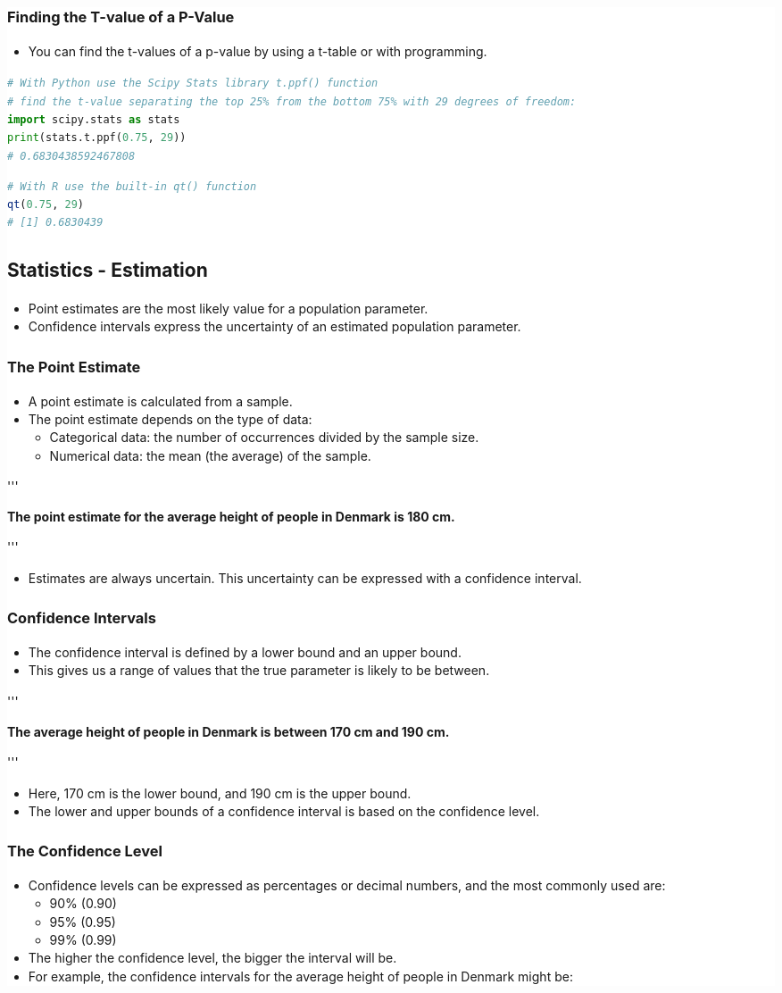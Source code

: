 ### Finding the T-value of a P-Value

- You can find the t-values of a p-value by using a t-table or with programming.

```py
# With Python use the Scipy Stats library t.ppf() function
# find the t-value separating the top 25% from the bottom 75% with 29 degrees of freedom:
import scipy.stats as stats
print(stats.t.ppf(0.75, 29))
# 0.6830438592467808
```

```R
# With R use the built-in qt() function
qt(0.75, 29)
# [1] 0.6830439
```

## Statistics - Estimation

- Point estimates are the most likely value for a population parameter.
- Confidence intervals express the uncertainty of an estimated population parameter.

### The Point Estimate

- A point estimate is calculated from a sample.
- The point estimate depends on the type of data:
  - Categorical data: the number of occurrences divided by the sample size.
  - Numerical data: the mean (the average) of the sample.

'''

**The point estimate for the average height of people in Denmark is 180 cm.**

'''

- Estimates are always uncertain. This uncertainty can be expressed with a confidence interval.

### Confidence Intervals

- The confidence interval is defined by a lower bound and an upper bound.
- This gives us a range of values that the true parameter is likely to be between.

'''

**The average height of people in Denmark is between 170 cm and 190 cm.**

'''

- Here, 170 cm is the lower bound, and 190 cm is the upper bound.
- The lower and upper bounds of a confidence interval is based on the confidence level.

### The Confidence Level

- Confidence levels can be expressed as percentages or decimal numbers, and the most commonly used are:
  - 90% (0.90)
  - 95% (0.95)
  - 99% (0.99)
- The higher the confidence level, the bigger the interval will be.
- For example, the confidence intervals for the average height of people in Denmark might be:
